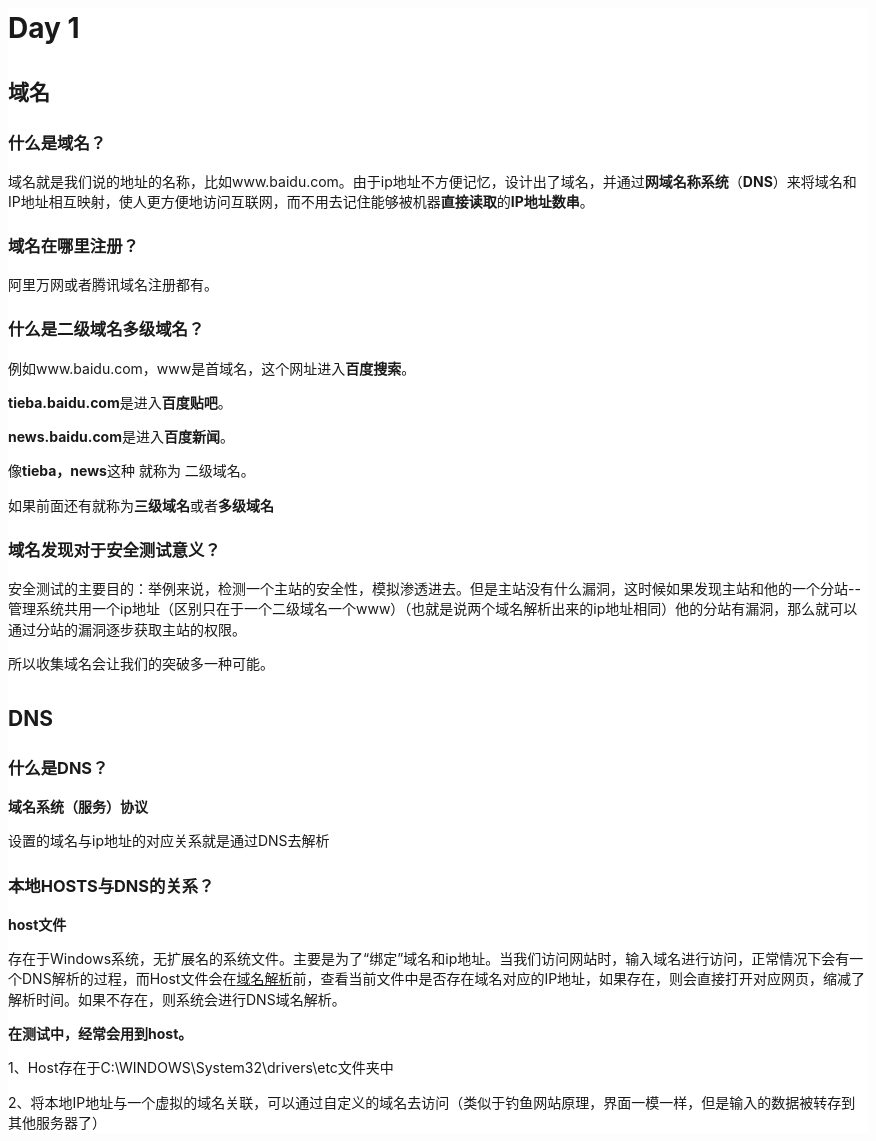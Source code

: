 # Day 1

## 域名

### 什么是域名？

域名就是我们说的地址的名称，比如www.baidu.com。由于ip地址不方便记忆，设计出了域名，并通过**网域名称系统**（**DNS**）来将域名和IP地址相互映射，使人更方便地访问互联网，而不用去记住能够被机器**直接读取**的**IP地址数串**。

### 域名在哪里注册？

阿里万网或者腾讯域名注册都有。

### 什么是二级域名多级域名？

例如www.baidu.com，www是首域名，这个网址进入**百度搜索**。

**tieba.baidu.com**是进入**百度贴吧**。

**news.baidu.com**是进入**百度新闻**。

像**tieba，news**这种 就称为 二级域名。

如果前面还有就称为**三级域名**或者**多级域名**

### 域名发现对于安全测试意义？

安全测试的主要目的：举例来说，检测一个主站的安全性，模拟渗透进去。但是主站没有什么漏洞，这时候如果发现主站和他的一个分站--管理系统共用一个ip地址（区别只在于一个二级域名一个www）（也就是说两个域名解析出来的ip地址相同）他的分站有漏洞，那么就可以通过分站的漏洞逐步获取主站的权限。

所以收集域名会让我们的突破多一种可能。

## DNS

### 什么是DNS？

**域名系统（服务）协议**

设置的域名与ip地址的对应关系就是通过DNS去解析

### 本地HOSTS与DNS的关系？

**host文件**

存在于Windows系统，无扩展名的系统文件。主要是为了“绑定”域名和ip地址。当我们访问网站时，输入域名进行访问，正常情况下会有一个DNS解析的过程，而Host文件会在[域名解析](https://so.csdn.net/so/search?q=域名解析&spm=1001.2101.3001.7020)前，查看当前文件中是否存在域名对应的IP地址，如果存在，则会直接打开对应网页，缩减了解析时间。如果不存在，则系统会进行DNS域名解析。

**在测试中，经常会用到host。**

1、Host存在于C:\WINDOWS\System32\drivers\etc文件夹中

2、将本地IP地址与一个虚拟的域名关联，可以通过自定义的域名去访问（类似于钓鱼网站原理，界面一模一样，但是输入的数据被转存到其他服务器了）
